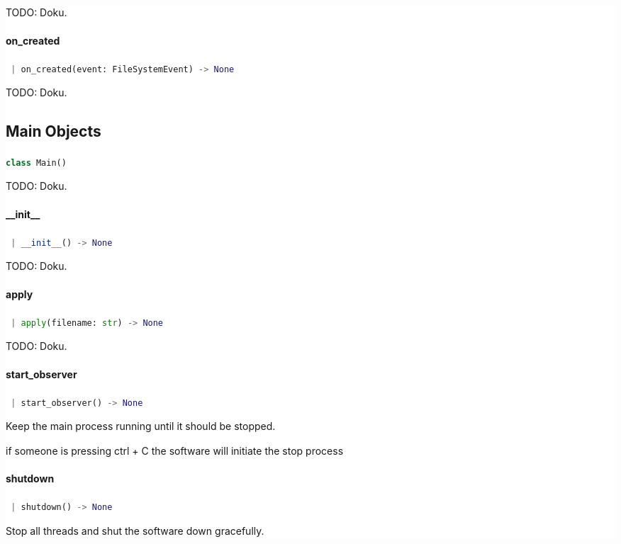 TODO: Doku.

<a name="easywall.__main__.ModifiedHandler.on_created"></a>
#### on\_created

```python
 | on_created(event: FileSystemEvent) -> None
```

TODO: Doku.

<a name="easywall.__main__.Main"></a>
## Main Objects

```python
class Main()
```

TODO: Doku.

<a name="easywall.__main__.Main.__init__"></a>
#### \_\_init\_\_

```python
 | __init__() -> None
```

TODO: Doku.

<a name="easywall.__main__.Main.apply"></a>
#### apply

```python
 | apply(filename: str) -> None
```

TODO: Doku.

<a name="easywall.__main__.Main.start_observer"></a>
#### start\_observer

```python
 | start_observer() -> None
```

Keep the main process running until it should be stopped.

if someone is pressing ctrl + C the software will initiate the stop process

<a name="easywall.__main__.Main.shutdown"></a>
#### shutdown

```python
 | shutdown() -> None
```

Stop all threads and shut the software down gracefully.

